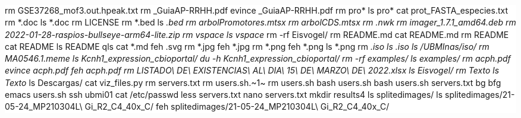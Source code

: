 rm GSE37268_mof3.out.hpeak.txt
rm _GuiaAP-RRHH.pdf
evince _GuiaAP-RRHH.pdf
rm pro*
ls pro*
cat prot_FASTA_especies.txt
rm  *.doc
ls *.doc
rm LICENSE
rm *.bed
ls *.bed
rm arbolPromotores.mtsx
rm arbolCDS.mtsx
rm *.nwk
rm imager_1.7.1_amd64.deb
rm 2022-01-28-raspios-bullseye-arm64-lite.zip
rm vspace*
ls vspace*
rm -rf Eisvogel/
rm README.md
cat README.md
rm README
cat README
ls README
qls
cat *.md
feh .svg
rm *.jpg
feh *.jpg
rm  *.png
feh *.png
ls *.png
rm *.iso
ls *.iso
ls /UBMInas/iso/
rm MA0546.1.meme
ls Kcnh1_expression_cbioportal/
du -h Kcnh1_expression_cbioportal/
rm -rf examples/
ls examples/
rm acph.pdf
evince acph.pdf
feh acph.pdf
rm LISTADO\ DE\ EXISTENCIAS\ AL\ DIA\ 15\ DE\ MARZO\ DE\ 2022.xlsx
ls Eisvogel/
rm Texto*
ls Texto*
ls Descargas/
cat viz_files.py
rm servers.txt
rm users.sh.\~1\~
rm users.sh
bash users.sh
bash users.sh servers.txt
bg
bfg
emacs users.sh
ssh ubmi01 cat /etc/passwd
less servers.txt
nano servers.txt
mkdir results4
ls splitedimages/
ls splitedimages/21-05-24_MP210304L\ Gi_R2_C4_40x_C/
feh splitedimages/21-05-24_MP210304L\ Gi_R2_C4_40x_C/